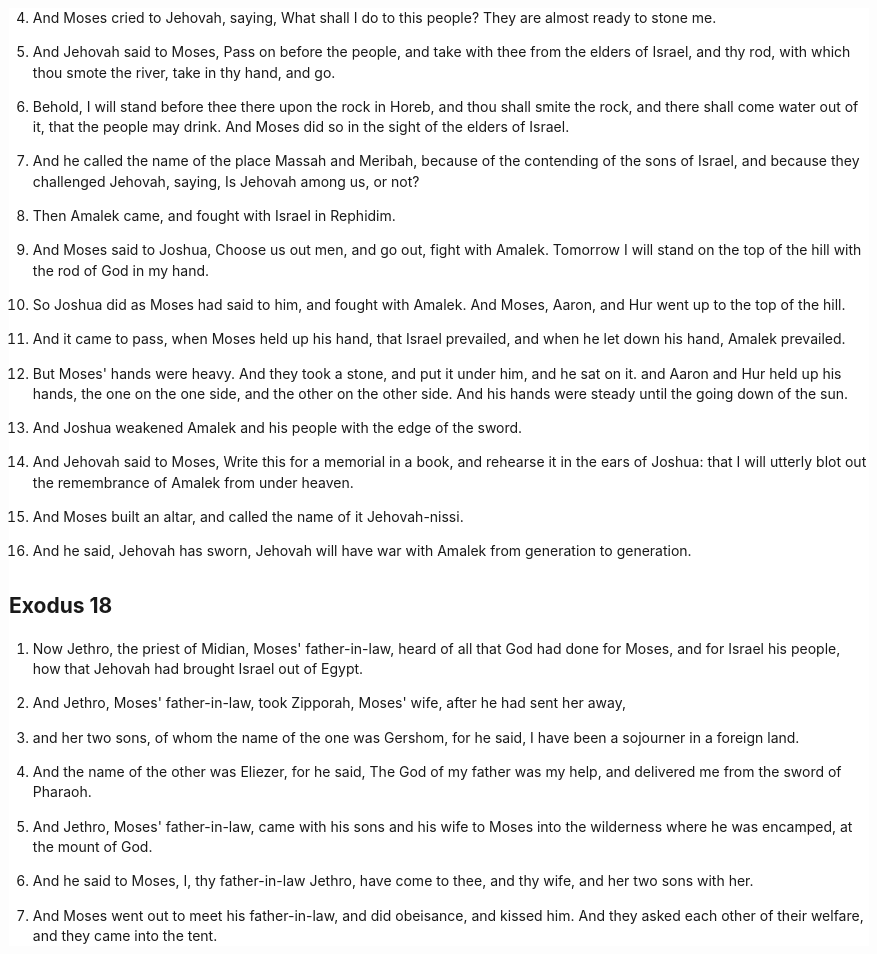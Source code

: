 4. And Moses cried to Jehovah, saying, What shall I do to this people? They are almost ready to stone me.

5. And Jehovah said to Moses, Pass on before the people, and take with thee from the elders of Israel, and thy rod, with which thou smote the river, take in thy hand, and go.

6. Behold, I will stand before thee there upon the rock in Horeb, and thou shall smite the rock, and there shall come water out of it, that the people may drink. And Moses did so in the sight of the elders of Israel.

7. And he called the name of the place Massah and Meribah, because of the contending of the sons of Israel, and because they challenged Jehovah, saying, Is Jehovah among us, or not?

8. Then Amalek came, and fought with Israel in Rephidim.

9. And Moses said to Joshua, Choose us out men, and go out, fight with Amalek. Tomorrow I will stand on the top of the hill with the rod of God in my hand.

10. So Joshua did as Moses had said to him, and fought with Amalek. And Moses, Aaron, and Hur went up to the top of the hill.

11. And it came to pass, when Moses held up his hand, that Israel prevailed, and when he let down his hand, Amalek prevailed.

12. But Moses' hands were heavy. And they took a stone, and put it under him, and he sat on it. and Aaron and Hur held up his hands, the one on the one side, and the other on the other side. And his hands were steady until the going down of the sun.

13. And Joshua weakened Amalek and his people with the edge of the sword.

14. And Jehovah said to Moses, Write this for a memorial in a book, and rehearse it in the ears of Joshua: that I will utterly blot out the remembrance of Amalek from under heaven.

15. And Moses built an altar, and called the name of it Jehovah-nissi.

16. And he said, Jehovah has sworn, Jehovah will have war with Amalek from generation to generation.

## Exodus 18

1. Now Jethro, the priest of Midian, Moses' father-in-law, heard of all that God had done for Moses, and for Israel his people, how that Jehovah had brought Israel out of Egypt.

2. And Jethro, Moses' father-in-law, took Zipporah, Moses' wife, after he had sent her away,

3. and her two sons, of whom the name of the one was Gershom, for he said, I have been a sojourner in a foreign land.

4. And the name of the other was Eliezer, for he said, The God of my father was my help, and delivered me from the sword of Pharaoh.

5. And Jethro, Moses' father-in-law, came with his sons and his wife to Moses into the wilderness where he was encamped, at the mount of God.

6. And he said to Moses, I, thy father-in-law Jethro, have come to thee, and thy wife, and her two sons with her.

7. And Moses went out to meet his father-in-law, and did obeisance, and kissed him. And they asked each other of their welfare, and they came into the tent.
